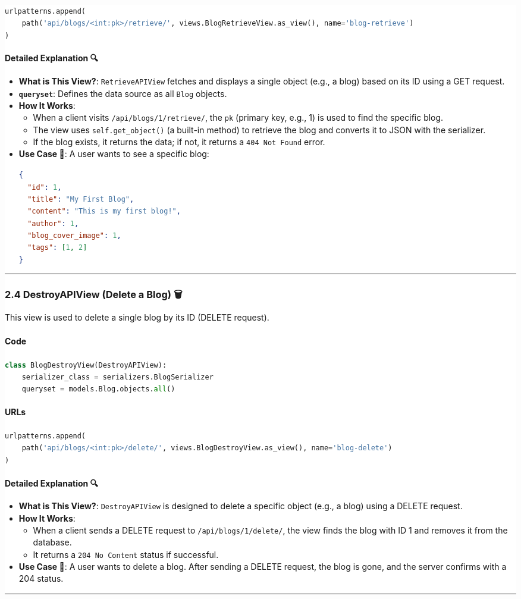 ```python
urlpatterns.append(
    path('api/blogs/<int:pk>/retrieve/', views.BlogRetrieveView.as_view(), name='blog-retrieve')
)
```

#### Detailed Explanation 🔍

- **What is This View?**: `RetrieveAPIView` fetches and displays a single object (e.g., a blog) based on its ID using a GET request.
- **`queryset`**: Defines the data source as all `Blog` objects.
- **How It Works**:
  - When a client visits `/api/blogs/1/retrieve/`, the `pk` (primary key, e.g., 1) is used to find the specific blog.
  - The view uses `self.get_object()` (a built-in method) to retrieve the blog and converts it to JSON with the serializer.
  - If the blog exists, it returns the data; if not, it returns a `404 Not Found` error.
- **Use Case 🌟**: A user wants to see a specific blog:
  ```json
  {
    "id": 1,
    "title": "My First Blog",
    "content": "This is my first blog!",
    "author": 1,
    "blog_cover_image": 1,
    "tags": [1, 2]
  }
  ```

---

### 2.4 DestroyAPIView (Delete a Blog) 🗑️

This view is used to delete a single blog by its ID (DELETE request).

#### Code

```python
class BlogDestroyView(DestroyAPIView):
    serializer_class = serializers.BlogSerializer
    queryset = models.Blog.objects.all()
```

#### URLs

```python
urlpatterns.append(
    path('api/blogs/<int:pk>/delete/', views.BlogDestroyView.as_view(), name='blog-delete')
)
```

#### Detailed Explanation 🔍

- **What is This View?**: `DestroyAPIView` is designed to delete a specific object (e.g., a blog) using a DELETE request.
- **How It Works**:
  - When a client sends a DELETE request to `/api/blogs/1/delete/`, the view finds the blog with ID 1 and removes it from the database.
  - It returns a `204 No Content` status if successful.
- **Use Case 🌟**: A user wants to delete a blog. After sending a DELETE request, the blog is gone, and the server confirms with a 204 status.

---